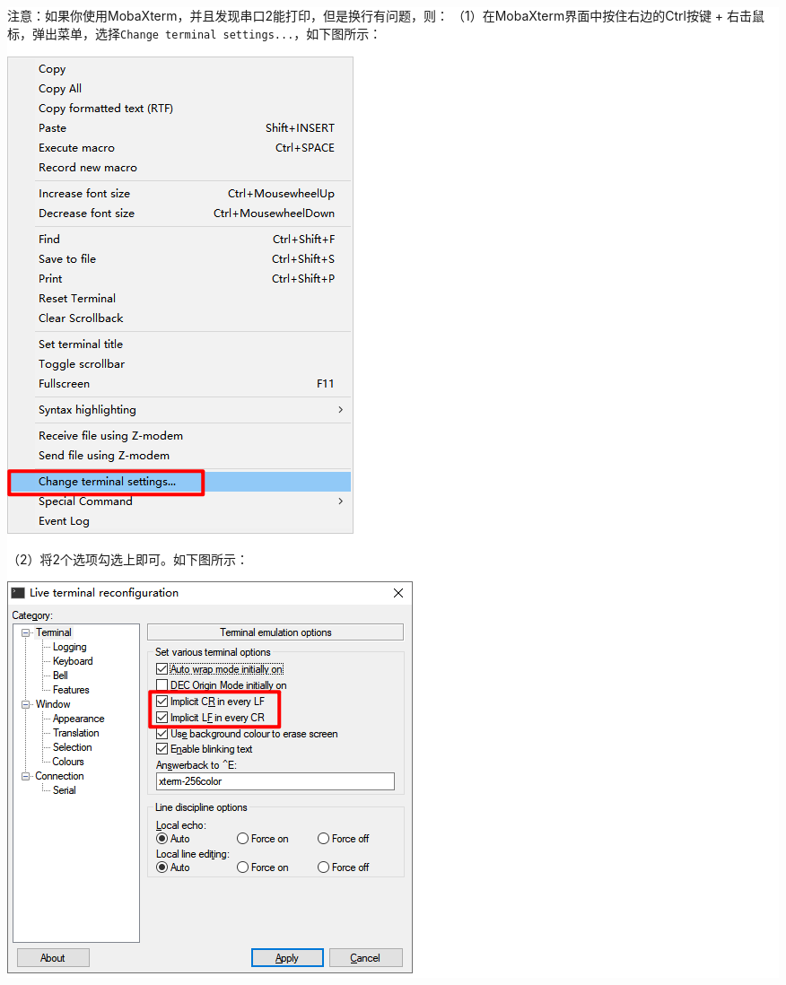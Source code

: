 注意：如果你使用MobaXterm，并且发现串口2能打印，但是换行有问题，则：
（1）在MobaXterm界面中按住右边的Ctrl按键 + 右击鼠标，弹出菜单，选择`Change terminal settings...`，如下图所示：

![右击菜单图](/vendor/lockzhiner/rk2206/docs/figures/uart/MobaXterm_右击菜单.png)

（2）将2个选项勾选上即可。如下图所示：

![勾选图](/vendor/lockzhiner/rk2206/docs/figures/uart/MobaXterm_勾选.png)
